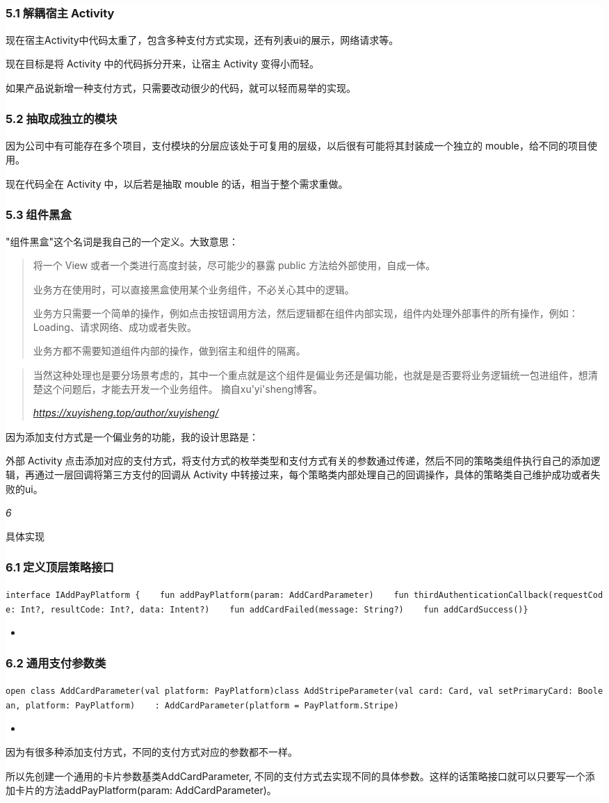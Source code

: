 ### **5.1 解耦宿主 Activity**

现在宿主Activity中代码太重了，包含多种支付方式实现，还有列表ui的展示，网络请求等。

现在目标是将 Activity 中的代码拆分开来，让宿主 Activity 变得小而轻。

如果产品说新增一种支付方式，只需要改动很少的代码，就可以轻而易举的实现。

### **5.2 抽取成独立的模块**

因为公司中有可能存在多个项目，支付模块的分层应该处于可复用的层级，以后很有可能将其封装成一个独立的 mouble，给不同的项目使用。

现在代码全在 Activity 中，以后若是抽取 mouble 的话，相当于整个需求重做。

### **5.3 组件黑盒**

"组件黑盒"这个名词是我自己的一个定义。大致意思：

> 将一个 View 或者一个类进行高度封装，尽可能少的暴露 public 方法给外部使用，自成一体。
> 
> 业务方在使用时，可以直接黑盒使用某个业务组件，不必关心其中的逻辑。
> 
> 业务方只需要一个简单的操作，例如点击按钮调用方法，然后逻辑都在组件内部实现，组件内处理外部事件的所有操作，例如：Loading、请求网络、成功或者失败。
> 
> 业务方都不需要知道组件内部的操作，做到宿主和组件的隔离。

> 当然这种处理也是要分场景考虑的，其中一个重点就是这个组件是偏业务还是偏功能，也就是是否要将业务逻辑统一包进组件，想清楚这个问题后，才能去开发一个业务组件。 摘自xu'yi'sheng博客。
> 
> _https://xuyisheng.top/author/xuyisheng/_

因为添加支付方式是一个偏业务的功能，我的设计思路是：

外部 Activity 点击添加对应的支付方式，将支付方式的枚举类型和支付方式有关的参数通过传递，然后不同的策略类组件执行自己的添加逻辑，再通过一层回调将第三方支付的回调从 Activity 中转接过来，每个策略类内部处理自己的回调操作，具体的策略类自己维护成功或者失败的ui。

_6_

具体实现

### **6.1 定义顶层策略接口**

    interface IAddPayPlatform {    fun addPayPlatform(param: AddCardParameter)    fun thirdAuthenticationCallback(requestCode: Int?, resultCode: Int?, data: Intent?)    fun addCardFailed(message: String?)    fun addCardSuccess()}

-

### **6.2 通用支付参数类**

    open class AddCardParameter(val platform: PayPlatform)class AddStripeParameter(val card: Card, val setPrimaryCard: Boolean, platform: PayPlatform)    : AddCardParameter(platform = PayPlatform.Stripe)

-

因为有很多种添加支付方式，不同的支付方式对应的参数都不一样。

所以先创建一个通用的卡片参数基类AddCardParameter, 不同的支付方式去实现不同的具体参数。这样的话策略接口就可以只要写一个添加卡片的方法addPayPlatform(param: AddCardParameter)。
